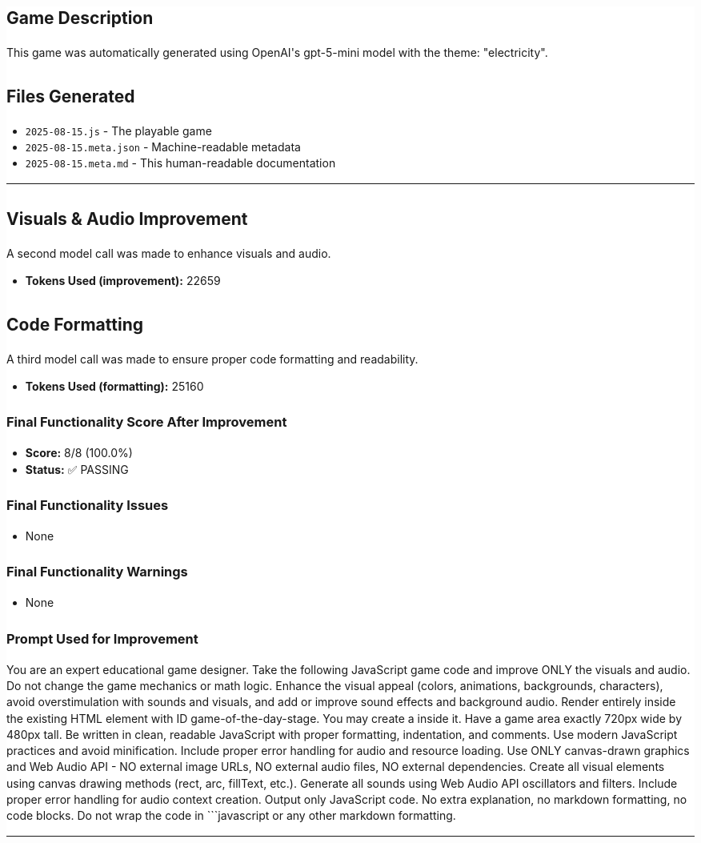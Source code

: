 
## Game Description
This game was automatically generated using OpenAI's gpt-5-mini model with the theme: "electricity".

## Files Generated
- `2025-08-15.js` - The playable game
- `2025-08-15.meta.json` - Machine-readable metadata
- `2025-08-15.meta.md` - This human-readable documentation


---

## Visuals & Audio Improvement
A second model call was made to enhance visuals and audio.

- **Tokens Used (improvement):** 22659

## Code Formatting
A third model call was made to ensure proper code formatting and readability.

- **Tokens Used (formatting):** 25160

### Final Functionality Score After Improvement
- **Score:** 8/8 (100.0%)
- **Status:** ✅ PASSING

### Final Functionality Issues
- None

### Final Functionality Warnings
- None

### Prompt Used for Improvement
You are an expert educational game designer. 
Take the following JavaScript game code and improve ONLY the visuals and audio. 
Do not change the game mechanics or math logic. 
Enhance the visual appeal (colors, animations, backgrounds, characters), avoid overstimulation with sounds and visuals, and add or improve sound effects and background audio. 
Render entirely inside the existing HTML element with ID game-of-the-day-stage. You may create a <canvas> inside it.
Have a game area exactly 720px wide by 480px tall.
Be written in clean, readable JavaScript with proper formatting, indentation, and comments.
Use modern JavaScript practices and avoid minification.
Include proper error handling for audio and resource loading.
Use ONLY canvas-drawn graphics and Web Audio API - NO external image URLs, NO external audio files, NO external dependencies.
Create all visual elements using canvas drawing methods (rect, arc, fillText, etc.).
Generate all sounds using Web Audio API oscillators and filters.
Include proper error handling for audio context creation.
Output only JavaScript code. No extra explanation, no markdown formatting, no code blocks.
Do not wrap the code in ```javascript or any other markdown formatting.

---